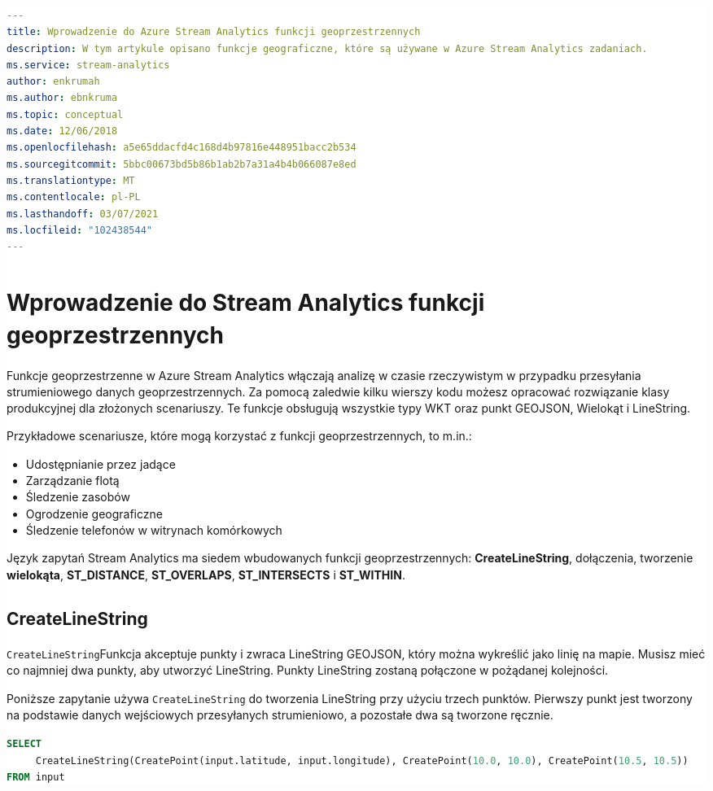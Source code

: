```yaml
---
title: Wprowadzenie do Azure Stream Analytics funkcji geoprzestrzennych
description: W tym artykule opisano funkcje geograficzne, które są używane w Azure Stream Analytics zadaniach.
ms.service: stream-analytics
author: enkrumah
ms.author: ebnkruma
ms.topic: conceptual
ms.date: 12/06/2018
ms.openlocfilehash: a5e65ddacfd4c168d4b97816e448951bacc2b534
ms.sourcegitcommit: 5bbc00673bd5b86b1ab2b7a31a4b4b066087e8ed
ms.translationtype: MT
ms.contentlocale: pl-PL
ms.lasthandoff: 03/07/2021
ms.locfileid: "102438544"
---
```

# <a name="introduction-to-stream-analytics-geospatial-functions"></a>Wprowadzenie do Stream Analytics funkcji geoprzestrzennych

Funkcje geoprzestrzenne w Azure Stream Analytics włączają analizę w czasie rzeczywistym w przypadku przesyłania strumieniowego danych geoprzestrzennych. Za pomocą zaledwie kilku wierszy kodu możesz opracować rozwiązanie klasy produkcyjnej dla złożonych scenariuszy. Te funkcje obsługują wszystkie typy WKT oraz punkt GEOJSON, Wielokąt i LineString.

Przykładowe scenariusze, które mogą korzystać z funkcji geoprzestrzennych, to m.in.:

* Udostępnianie przez jadące
* Zarządzanie flotą
* Śledzenie zasobów
* Ogrodzenie geograficzne
* Śledzenie telefonów w witrynach komórkowych

Język zapytań Stream Analytics ma siedem wbudowanych funkcji geoprzestrzennych: **CreateLineString**, dołączenia, tworzenie **wielokąta**, **ST_DISTANCE**, **ST_OVERLAPS**, **ST_INTERSECTS** i **ST_WITHIN**.

## <a name="createlinestring"></a>CreateLineString

`CreateLineString`Funkcja akceptuje punkty i zwraca LineString GEOJSON, który można wykreślić jako linię na mapie. Musisz mieć co najmniej dwa punkty, aby utworzyć LineString. Punkty LineString zostaną połączone w pożądanej kolejności.

Poniższe zapytanie używa `CreateLineString` do tworzenia LineString przy użyciu trzech punktów. Pierwszy punkt jest tworzony na podstawie danych wejściowych przesyłanych strumieniowo, a pozostałe dwa są tworzone ręcznie.

```SQL 
SELECT  
     CreateLineString(CreatePoint(input.latitude, input.longitude), CreatePoint(10.0, 10.0), CreatePoint(10.5, 10.5))  
FROM input  
```  
